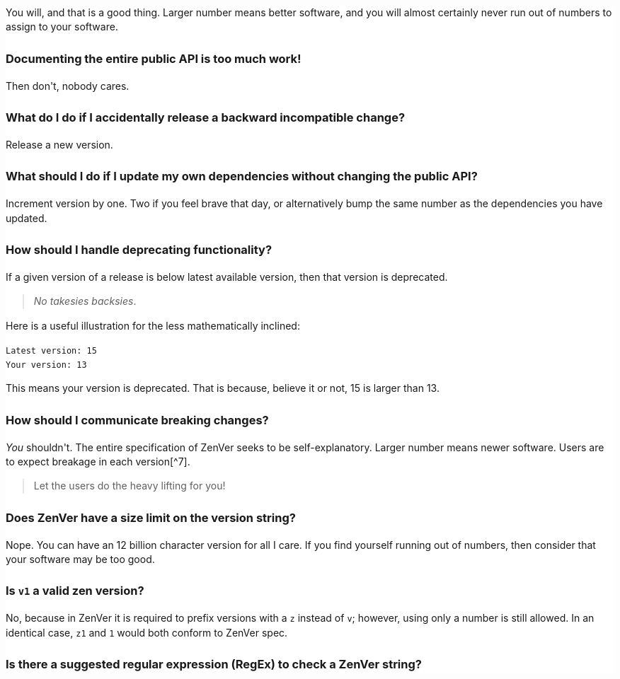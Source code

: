 You will, and that is a good thing. Larger number means better software, and you
will almost certainly never run out of numbers to assign to your software.

### Documenting the entire public API is too much work!

Then don't, nobody cares.

### What do I do if I accidentally release a backward incompatible change?

Release a new version.

### What should I do if I update my own dependencies without changing the public API?

Increment version by one. Two if you feel brave that day, or alternatively bump
the same number as the dependencies you have updated.

### How should I handle deprecating functionality?

If a given version of a release is below latest available version, then that
version is deprecated.

> _No takesies backsies_.

Here is a useful illustration for the less mathematically inclined:

```
Latest version: 15
Your version: 13
```

This means your version is deprecated. That is because, believe it or not, 15 is
larger than 13.

### How should I communicate breaking changes?

_You_ shouldn't. The entire specification of ZenVer seeks to be
self-explanatory. Larger number means newer software. Users are to expect
breakage in each version[^7].

> Let the users do the heavy lifting for you!

### Does ZenVer have a size limit on the version string?

Nope. You can have an 12 billion character version for all I care. If you find
yourself running out of numbers, then consider that your software may be too
good.

### Is `v1` a valid zen version?

No, because in ZenVer it is required to prefix versions with a `z` instead of
`v`; however, using only a number is still allowed. In an identical case, `z1`
and `1` would both conform to ZenVer spec.

### Is there a suggested regular expression (RegEx) to check a ZenVer string?
